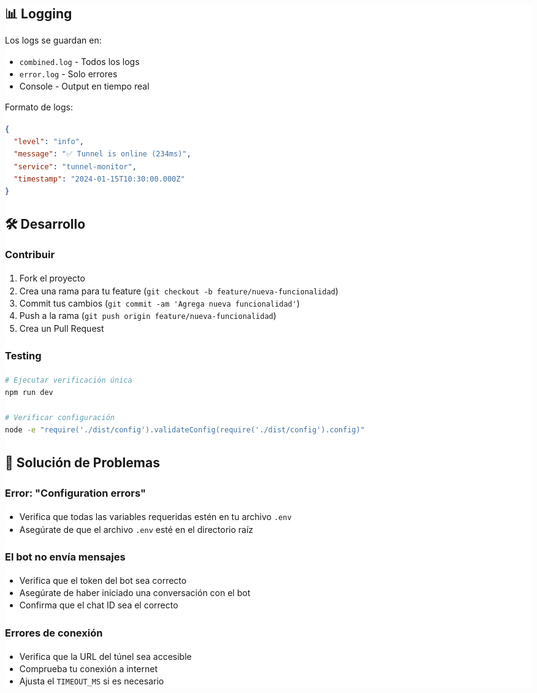 ## 📊 Logging

Los logs se guardan en:
- `combined.log` - Todos los logs
- `error.log` - Solo errores
- Console - Output en tiempo real

Formato de logs:
```json
{
  "level": "info",
  "message": "✅ Tunnel is online (234ms)",
  "service": "tunnel-monitor",
  "timestamp": "2024-01-15T10:30:00.000Z"
}
```

## 🛠️ Desarrollo

### Contribuir

1. Fork el proyecto
2. Crea una rama para tu feature (`git checkout -b feature/nueva-funcionalidad`)
3. Commit tus cambios (`git commit -am 'Agrega nueva funcionalidad'`)
4. Push a la rama (`git push origin feature/nueva-funcionalidad`)
5. Crea un Pull Request

### Testing

```bash
# Ejecutar verificación única
npm run dev

# Verificar configuración
node -e "require('./dist/config').validateConfig(require('./dist/config').config)"
```

## 🐛 Solución de Problemas

### Error: "Configuration errors"
- Verifica que todas las variables requeridas estén en tu archivo `.env`
- Asegúrate de que el archivo `.env` esté en el directorio raíz

### El bot no envía mensajes
- Verifica que el token del bot sea correcto
- Asegúrate de haber iniciado una conversación con el bot
- Confirma que el chat ID sea el correcto

### Errores de conexión
- Verifica que la URL del túnel sea accesible
- Comprueba tu conexión a internet
- Ajusta el `TIMEOUT_MS` si es necesario
